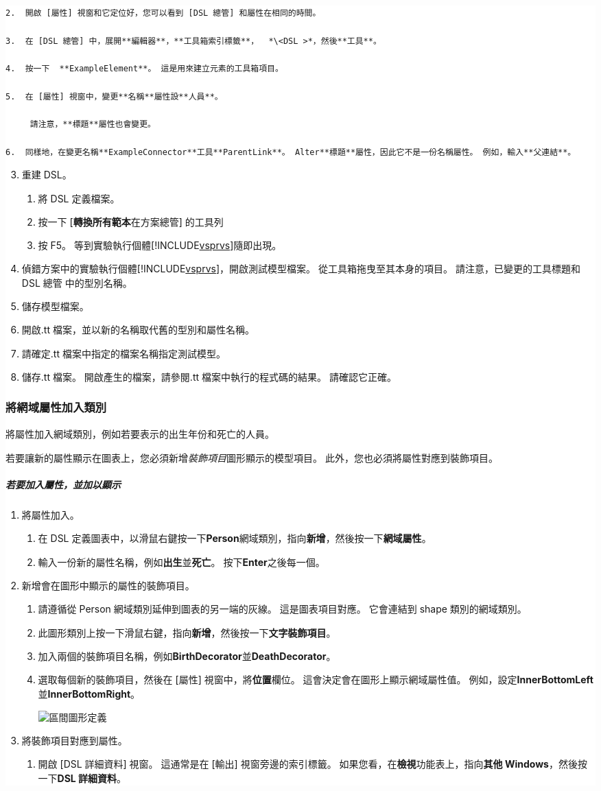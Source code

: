     2.  開啟 [屬性] 視窗和它定位好，您可以看到 [DSL 總管] 和屬性在相同的時間。  
  
    3.  在 [DSL 總管] 中，展開**編輯器**，**工具箱索引標籤**，  *\<DSL >*，然後**工具**。  
  
    4.  按一下  **ExampleElement**。 這是用來建立元素的工具箱項目。  
  
    5.  在 [屬性] 視窗中，變更**名稱**屬性設**人員**。  
  
         請注意，**標題**屬性也會變更。  
  
    6.  同樣地，在變更名稱**ExampleConnector**工具**ParentLink**。 Alter**標題**屬性，因此它不是一份名稱屬性。 例如，輸入**父連結**。  
  
3.  重建 DSL。  
  
    1.  將 DSL 定義檔案。  
  
    2.  按一下 [**轉換所有範本**在方案總管] 的工具列  
  
    3.  按 F5。 等到實驗執行個體[!INCLUDE[vsprvs](../includes/vsprvs-md.md)]隨即出現。  
  
4.  偵錯方案中的實驗執行個體[!INCLUDE[vsprvs](../includes/vsprvs-md.md)]，開啟測試模型檔案。 從工具箱拖曳至其本身的項目。 請注意，已變更的工具標題和 DSL 總管 中的型別名稱。  
  
5.  儲存模型檔案。  
  
6.  開啟.tt 檔案，並以新的名稱取代舊的型別和屬性名稱。  
  
7.  請確定.tt 檔案中指定的檔案名稱指定測試模型。  
  
8.  儲存.tt 檔案。 開啟產生的檔案，請參閱.tt 檔案中執行的程式碼的結果。 請確認它正確。  
  
### <a name="add-domain-properties-to-classes"></a>將網域屬性加入類別  
 將屬性加入網域類別，例如若要表示的出生年份和死亡的人員。  
  
 若要讓新的屬性顯示在圖表上，您必須新增*裝飾項目*圖形顯示的模型項目。 此外，您也必須將屬性對應到裝飾項目。  
  
##### <a name="to-add-properties-and-display-them"></a>若要加入屬性，並加以顯示  
  
1.  將屬性加入。  
  
    1.  在 DSL 定義圖表中，以滑鼠右鍵按一下**Person**網域類別，指向**新增**，然後按一下**網域屬性**。  
  
    2.  輸入一份新的屬性名稱，例如**出生**並**死亡**。 按下**Enter**之後每一個。  
  
2.  新增會在圖形中顯示的屬性的裝飾項目。  
  
    1.  請遵循從 Person 網域類別延伸到圖表的另一端的灰線。 這是圖表項目對應。 它會連結到 shape 類別的網域類別。  
  
    2.  此圖形類別上按一下滑鼠右鍵，指向**新增**，然後按一下**文字裝飾項目**。  
  
    3.  加入兩個的裝飾項目名稱，例如**BirthDecorator**並**DeathDecorator**。  
  
    4.  選取每個新的裝飾項目，然後在 [屬性] 視窗中，將**位置**欄位。 這會決定會在圖形上顯示網域屬性值。 例如，設定**InnerBottomLeft**並**InnerBottomRight**。  
  
         ![區間圖形定義](../modeling/media/familyt-compartment.png "FamilyT_Compartment")  
  
3.  將裝飾項目對應到屬性。  
  
    1.  開啟 [DSL 詳細資料] 視窗。 這通常是在 [輸出] 視窗旁邊的索引標籤。 如果您看，在**檢視**功能表上，指向**其他 Windows**，然後按一下**DSL 詳細資料**。  
  